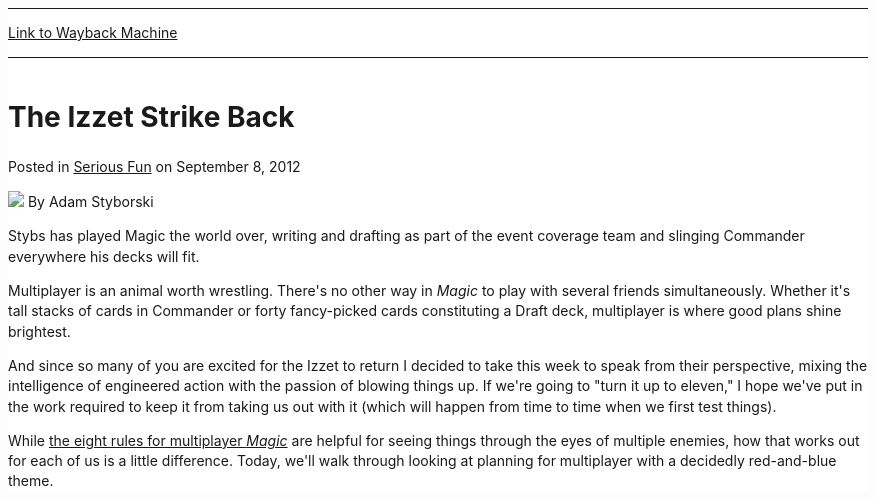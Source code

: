 
---
[Link to Wayback Machine](https://web.archive.org/web/20150315051839/http://magic.wizards.com/en/articles/archive/serious-fun/izzet-strike-back-2012-09-08)

[_metadata_:author]:- "Adam Styborski"
[_metadata_:description]:- "Multiplayer is an animal worth wrestling. There's no other way in Magic to play with several friends simultaneously. Whether it's tall stacks of cards in Commander or forty fancy-picked cards constituting a Draft deck, multiplayer is where good plans shine brightest."
[_metadata_:generator]:- "Drupal 7 (http://drupal.org)"
[_metadata_:node]:- "195911"
[_metadata_:publish_date]:- "2012-09-08"
[_metadata_:source]:- "div-main-content"
[_metadata_:title]:- "The Izzet Strike Back"
[_metadata_:wayback_capture_timestamp]:- "2015-03-15 05:18:39"
[_metadata_:wayback_raw_url]:- "https://web.archive.org/web/20150315051839id_/http://magic.wizards.com/en/articles/archive/serious-fun/izzet-strike-back-2012-09-08"
[_metadata_:wayback_url]:- "http://magic.wizards.com/en/articles/archive/serious-fun/izzet-strike-back-2012-09-08"
---


The Izzet Strike Back
=====================



 Posted in [Serious Fun](/en/articles/columns/serious-fun-archive)
 on September 8, 2012 






![](https://media.magic.wizards.com/styles/auth_small/public/images/person/authorpic_adamstyborski.jpg)
By Adam Styborski




 Stybs has played Magic the world over, writing and drafting as part of the event coverage team and slinging Commander everywhere his decks will fit. 





Multiplayer is an animal worth wrestling. There's no other way in *Magic* to play with several friends simultaneously. Whether it's tall stacks of cards in Commander or forty fancy-picked cards constituting a Draft deck, multiplayer is where good plans shine brightest.


And since so many of you are excited for the Izzet to return I decided to take this week to speak from their perspective, mixing the intelligence of engineered action with the passion of blowing things up. If we're going to "turn it up to eleven," I hope we've put in the work required to keep it from taking us out with it (which will happen from time to time when we first test things).


While  [the eight rules for multiplayer *Magic*](http://magic.wizards.com/en/articles/archive/serious-fun/eight-rules-multiplayer-magic-2012-08-13)  are helpful for seeing things through the eyes of multiple enemies, how that works out for each of us is a little difference. Today, we'll walk through looking at planning for multiplayer with a decidedly red-and-blue theme.
